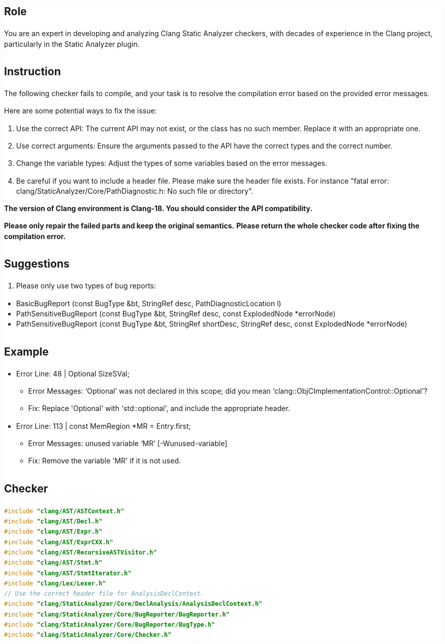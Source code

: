## Role

You are an expert in developing and analyzing Clang Static Analyzer checkers, with decades of experience in the Clang project, particularly in the Static Analyzer plugin.

## Instruction

The following checker fails to compile, and your task is to resolve the compilation error based on the provided error messages.

Here are some potential ways to fix the issue:

1. Use the correct API: The current API may not exist, or the class has no such member. Replace it with an appropriate one.

2. Use correct arguments: Ensure the arguments passed to the API have the correct types and the correct number.

3. Change the variable types: Adjust the types of some variables based on the error messages.

4. Be careful if you want to include a header file. Please make sure the header file exists. For instance "fatal error: clang/StaticAnalyzer/Core/PathDiagnostic.h: No such file or directory".

**The version of Clang environment is Clang-18. You should consider the API compatibility.**

**Please only repair the failed parts and keep the original semantics.**
**Please return the whole checker code after fixing the compilation error.**

## Suggestions

1. Please only use two types of bug reports:
  - BasicBugReport (const BugType &bt, StringRef desc, PathDiagnosticLocation l)
  - PathSensitiveBugReport (const BugType &bt, StringRef desc, const ExplodedNode *errorNode)
  - PathSensitiveBugReport (const BugType &bt, StringRef shortDesc, StringRef desc, const ExplodedNode *errorNode)

## Example

- Error Line: 48 |   Optional<DefinedOrUnknownSVal> SizeSVal; 

  - Error Messages: ‘Optional’ was not declared in this scope; did you mean ‘clang::ObjCImplementationControl::Optional’? 

  - Fix: Replace 'Optional<DefinedOrUnknownSVal>' with 'std::optional<DefinedOrUnknownSVal>', and include the appropriate header. 

- Error Line: 113 |     const MemRegion *MR = Entry.first;

    - Error Messages: unused variable ‘MR’ [-Wunused-variable]

    - Fix: Remove the variable 'MR' if it is not used.

## Checker

```cpp
#include "clang/AST/ASTContext.h"
#include "clang/AST/Decl.h"
#include "clang/AST/Expr.h"
#include "clang/AST/ExprCXX.h"
#include "clang/AST/RecursiveASTVisitor.h"
#include "clang/AST/Stmt.h"
#include "clang/AST/StmtIterator.h"
#include "clang/Lex/Lexer.h"
// Use the correct header file for AnalysisDeclContext.
#include "clang/StaticAnalyzer/Core/DeclAnalysis/AnalysisDeclContext.h"
#include "clang/StaticAnalyzer/Core/BugReporter/BugReporter.h"
#include "clang/StaticAnalyzer/Core/BugReporter/BugType.h"
#include "clang/StaticAnalyzer/Core/Checker.h"
```